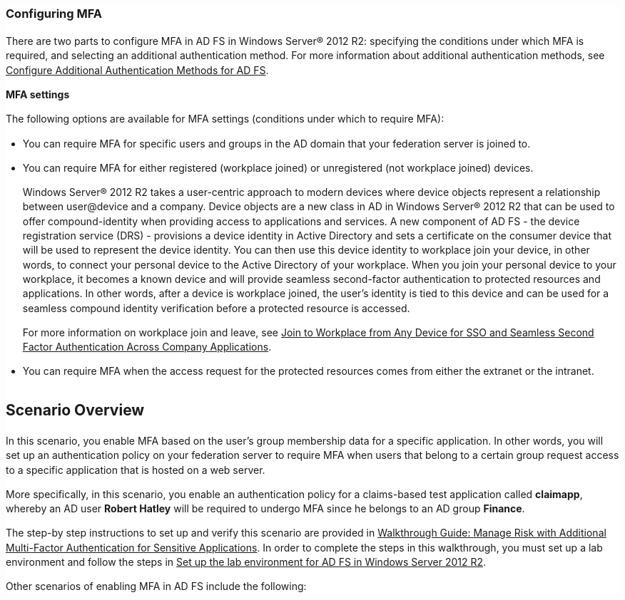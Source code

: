### Configuring MFA
There are two parts to configure MFA in AD FS in Windows Server® 2012 R2: specifying the conditions under which MFA is required, and selecting an additional authentication method. For more information about additional authentication methods, see [Configure Additional Authentication Methods for AD FS](../../ad-fs/get-started/Configure-Additional-Authentication-Methods-for-AD-FS.md).

**MFA settings**

The following options are available for MFA settings \(conditions under which to require MFA\):

-   You can require MFA for specific users and groups in the AD domain that your federation server is joined to.

-   You can require MFA for either registered \(workplace joined\) or unregistered \(not workplace joined\) devices.

    Windows Server® 2012 R2 takes a user\-centric approach to modern devices where device objects represent a relationship between user@device and a company. Device objects are a new class in AD in Windows Server® 2012 R2 that can be used to offer compound\-identity when providing access to applications and services. A new component of AD FS \- the device registration service \(DRS\) \- provisions a device identity in Active Directory and sets a certificate on the consumer device that will be used to represent the device identity. You can then use this device identity to workplace join your device, in other words, to connect your personal device to the Active Directory of your workplace. When you join your personal device to your workplace, it becomes a known device and will provide seamless second\-factor authentication to protected resources and applications. In other words, after a device is workplace joined, the user’s identity is tied to this device and can be used for a seamless compound identity verification before a protected resource is accessed.

    For more information on workplace join and leave, see [Join to Workplace from Any Device for SSO and Seamless Second Factor Authentication Across Company Applications](../../ad-fs/get-started/Join-to-Workplace-from-Any-Device-for-SSO-and-Seamless-Second-Factor-Authentication-Across-Company-Applications.md).

-   You can require MFA when the access request for the protected resources comes from either the extranet or the intranet.

## <a name="BKMK_2"></a>Scenario Overview
In this scenario, you enable MFA based on the user’s group membership data for a specific application. In other words, you will set up an authentication policy on your federation server to require MFA when users that belong to a certain group request access to a specific application that is hosted on a web server.

More specifically, in this scenario, you enable an authentication policy for a claims\-based test application called **claimapp**, whereby an AD user **Robert Hatley** will be required to undergo MFA since he belongs to an AD group **Finance**.

The step\-by step instructions to set up and verify this scenario are provided in [Walkthrough Guide: Manage Risk with Additional Multi-Factor Authentication for Sensitive Applications](../../ad-fs/get-started/Walkthrough-Guide--Manage-Risk-with-Additional-Multi-Factor-Authentication-for-Sensitive-Applications.md). In order to complete the steps in this walkthrough, you must set up a lab environment and follow the steps in [Set up the lab environment for AD FS in Windows Server 2012 R2](../../ad-fs/get-started/Set-up-the-lab-environment-for-AD-FS-in-Windows-Server-2012-R2.md).

Other scenarios of enabling MFA in AD FS include the following:
